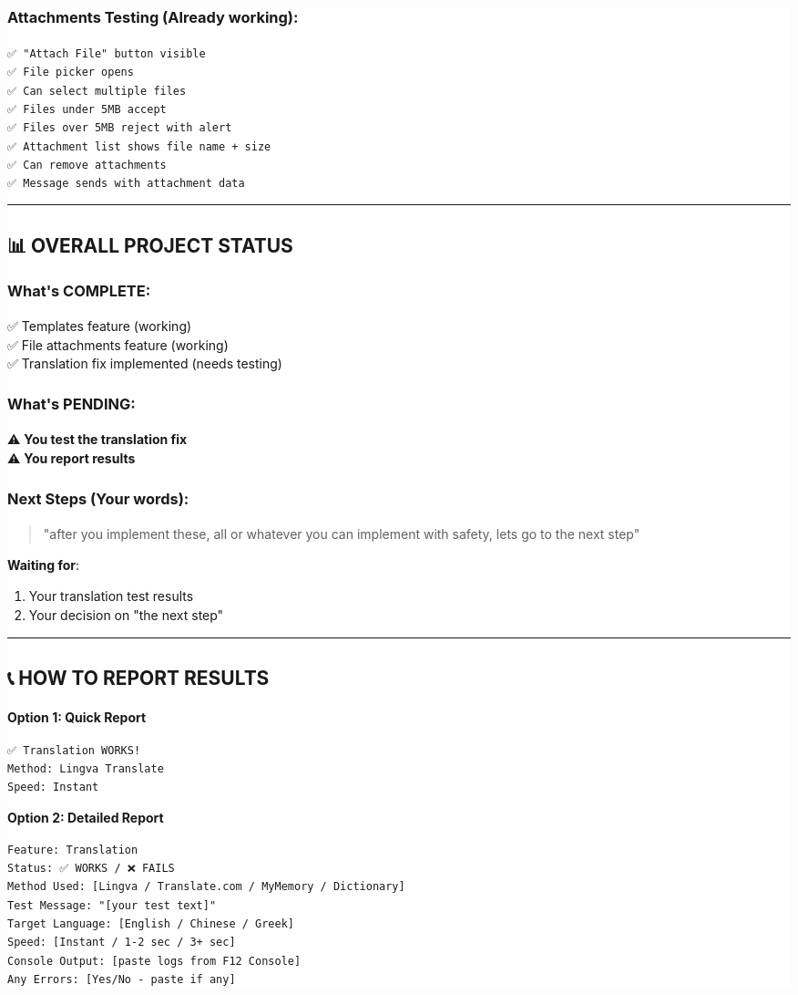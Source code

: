 ### **Attachments Testing** (Already working):
```
✅ "Attach File" button visible
✅ File picker opens
✅ Can select multiple files
✅ Files under 5MB accept
✅ Files over 5MB reject with alert
✅ Attachment list shows file name + size
✅ Can remove attachments
✅ Message sends with attachment data
```

---

## 📊 OVERALL PROJECT STATUS

### **What's COMPLETE**:
✅ Templates feature (working)  
✅ File attachments feature (working)  
✅ Translation fix implemented (needs testing)

### **What's PENDING**:
⚠️ **You test the translation fix**  
⚠️ **You report results**

### **Next Steps** (Your words):
> "after you implement these, all or whatever you can implement with safety, lets go to the next step"

**Waiting for**:
1. Your translation test results
2. Your decision on "the next step"

---

## 📞 HOW TO REPORT RESULTS

**Option 1: Quick Report**
```
✅ Translation WORKS!
Method: Lingva Translate
Speed: Instant
```

**Option 2: Detailed Report**
```
Feature: Translation
Status: ✅ WORKS / ❌ FAILS
Method Used: [Lingva / Translate.com / MyMemory / Dictionary]
Test Message: "[your test text]"
Target Language: [English / Chinese / Greek]
Speed: [Instant / 1-2 sec / 3+ sec]
Console Output: [paste logs from F12 Console]
Any Errors: [Yes/No - paste if any]
```
